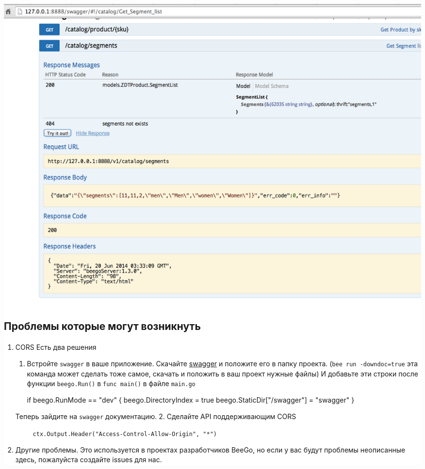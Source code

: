 ![](../images/doc_test.png)

## Проблемы которые могут возникнуть
1. CORS
	Есть два решения
	1. Встройте `swagger` в ваше приложение. Скачайте [swagger](https://github.com/beego/swagger/releases) и положите его в папку проекта. (`bee run -downdoc=true` эта команда может сделать тоже самое, скачать и положить в ваш проект нужные файлы)
	И добавьте эти строки после функции `beego.Run()` в `func main()` в файле `main.go`

		if beego.RunMode == "dev" {
			beego.DirectoryIndex = true
			beego.StaticDir["/swagger"] = "swagger"
		}

	Теперь зайдите на `swagger` документацию.
	2. Сделайте API поддерживающим CORS

			ctx.Output.Header("Access-Control-Allow-Origin", "*")

2. Другие проблемы. Это используется в проектах разработчиков BeeGo, но если у вас будут проблемы неописанные здесь, пожалуйста создайте issues для нас.
